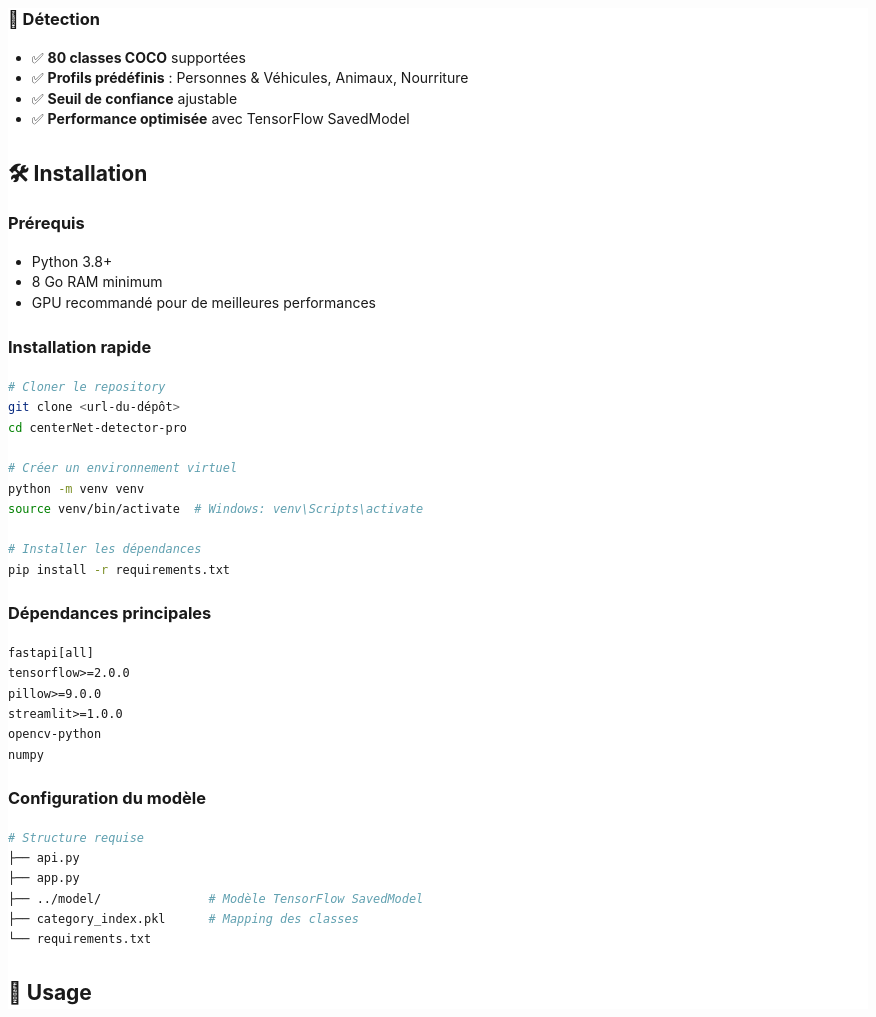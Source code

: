 ### 🎯 Détection
- ✅ **80 classes COCO** supportées
- ✅ **Profils prédéfinis** : Personnes & Véhicules, Animaux, Nourriture
- ✅ **Seuil de confiance** ajustable
- ✅ **Performance optimisée** avec TensorFlow SavedModel

## 🛠 Installation

### Prérequis
- Python 3.8+
- 8 Go RAM minimum
- GPU recommandé pour de meilleures performances

### Installation rapide

```bash
# Cloner le repository
git clone <url-du-dépôt>
cd centerNet-detector-pro

# Créer un environnement virtuel
python -m venv venv
source venv/bin/activate  # Windows: venv\Scripts\activate

# Installer les dépendances
pip install -r requirements.txt
```

### Dépendances principales

```txt
fastapi[all]
tensorflow>=2.0.0
pillow>=9.0.0
streamlit>=1.0.0
opencv-python
numpy
```

### Configuration du modèle

```bash
# Structure requise
├── api.py
├── app.py
├── ../model/               # Modèle TensorFlow SavedModel
├── category_index.pkl      # Mapping des classes
└── requirements.txt
```

## 🚀 Usage
